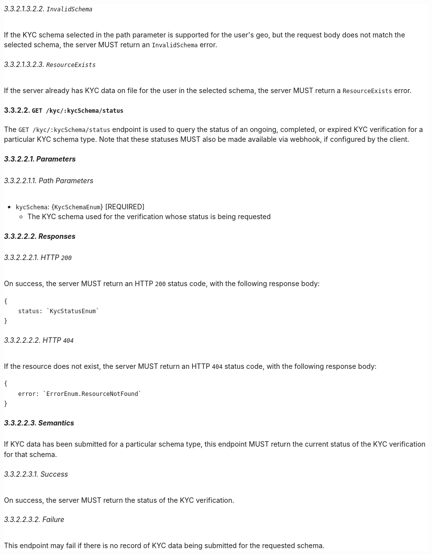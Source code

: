 ###### 3.3.2.1.3.2.2. `InvalidSchema`

If the KYC schema selected in the path parameter is supported for the user's geo, but the request body does not match the selected schema, the server
MUST return an `InvalidSchema` error.

###### 3.3.2.1.3.2.3. `ResourceExists`

If the server already has KYC data on file for the user in the selected schema, the server MUST return a `ResourceExists` error.

#### 3.3.2.2. `GET /kyc/:kycSchema/status`

The `GET /kyc/:kycSchema/status` endpoint is used to query the status of an ongoing, completed, or expired KYC verification for a particular KYC schema type.
Note that these statuses MUST also be made available via webhook, if configured by the client.

##### 3.3.2.2.1. Parameters

###### 3.3.2.2.1.1. Path Parameters

* `kycSchema`: {`KycSchemaEnum`} [REQUIRED]
  - The KYC schema used for the verification whose status is being requested

##### 3.3.2.2.2. Responses

###### 3.3.2.2.2.1. HTTP `200`

On success, the server MUST return an HTTP `200` status code, with the following response body:

```
{
	status: `KycStatusEnum`
}
```

###### 3.3.2.2.2.2. HTTP `404`

If the resource does not exist, the server MUST return an HTTP `404` status code, with the following response body:

```
{
	error: `ErrorEnum.ResourceNotFound`
}
```

##### 3.3.2.2.3. Semantics

If KYC data has been submitted for a particular schema type, this endpoint MUST return the current status of the KYC verification for that schema.

###### 3.3.2.2.3.1. Success

On success, the server MUST return the status of the KYC verification.

###### 3.3.2.2.3.2. Failure

This endpoint may fail if there is no record of KYC data being submitted for the requested schema.
